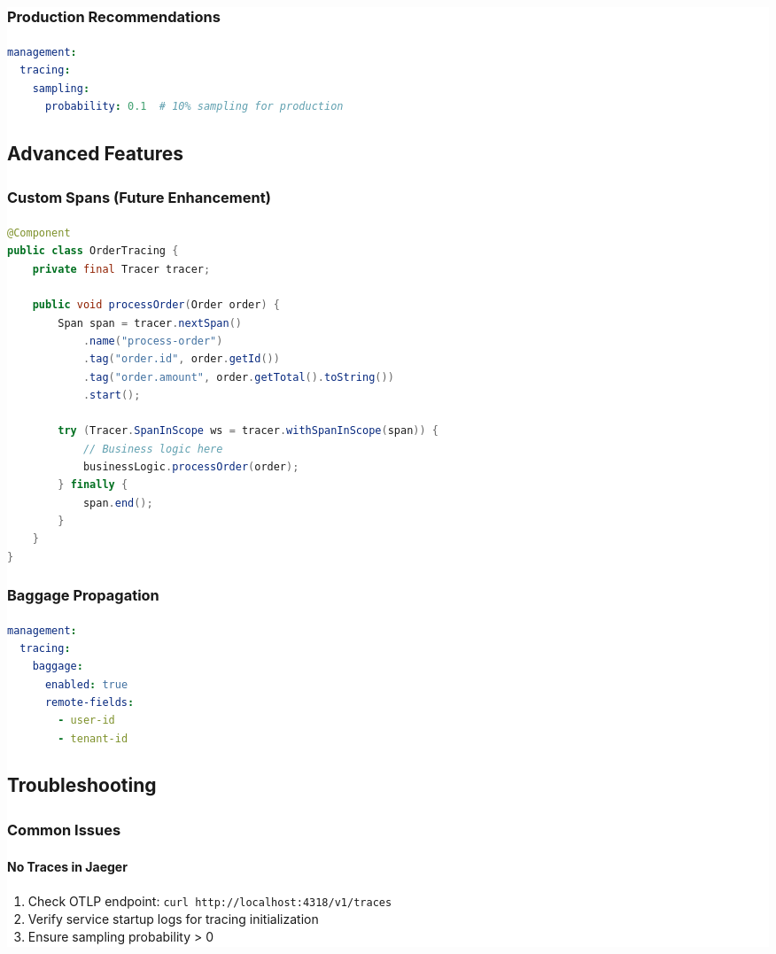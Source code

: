 ### Production Recommendations
```yaml
management:
  tracing:
    sampling:
      probability: 0.1  # 10% sampling for production
```

## Advanced Features

### Custom Spans (Future Enhancement)
```java
@Component
public class OrderTracing {
    private final Tracer tracer;
    
    public void processOrder(Order order) {
        Span span = tracer.nextSpan()
            .name("process-order")
            .tag("order.id", order.getId())
            .tag("order.amount", order.getTotal().toString())
            .start();
            
        try (Tracer.SpanInScope ws = tracer.withSpanInScope(span)) {
            // Business logic here
            businessLogic.processOrder(order);
        } finally {
            span.end();
        }
    }
}
```

### Baggage Propagation
```yaml
management:
  tracing:
    baggage:
      enabled: true
      remote-fields:
        - user-id
        - tenant-id
```

## Troubleshooting

### Common Issues

#### No Traces in Jaeger
1. Check OTLP endpoint: `curl http://localhost:4318/v1/traces`
2. Verify service startup logs for tracing initialization
3. Ensure sampling probability > 0
